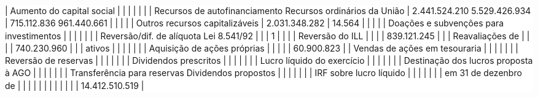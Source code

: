 | Aumento do capital social                                                                                           |                                                       |                               |                                                |                                            |                              |
| Recursos de autofinanciamento Recursos ordinários da União                                                          | 2.441.524.210 5.529.426.934                           | 715.112.836 961.440.661       |                                                |                                            |                              |
| Outros recursos capitalizáveis                                                                                      | 2.031.348.282                                         | 14.564                        |                                                |                                            |                              |
| Doações e subvenções para investimentos                                                                             |                                                       |                               |                                                |                                            |                              |
| Reversão/dif. de alíquota Lei 8.541/92                                                                              |                                                       |                               | 1                                              |                                            |                              |
| Reversão do ILL                                                                                                     |                                                       |                               |                                                | 839.121.245                                |                              |
| Reavaliações de                                                                                                     |                                                       |                               |                                                | 740.230.960                                |                              |
| ativos                                                                                                              |                                                       |                               |                                                |                                            |                              |
| Aquisição de ações próprias                                                                                         |                                                       |                               |                                                |                                            | 60.900.823                   |
| Vendas de ações em tesouraria                                                                                       |                                                       |                               |                                                |                                            |                              |
| Reversão de reservas                                                                                                |                                                       |                               |                                                |                                            |                              |
| Dividendos prescritos                                                                                               |                                                       |                               |                                                |                                            |                              |
| Lucro líquido do exercício                                                                                          |                                                       |                               |                                                |                                            |                              |
| Destinação dos lucros proposta à AGO                                                                                |                                                       |                               |                                                |                                            |                              |
| Transferência para reservas Dividendos propostos                                                                    |                                                       |                               |                                                |                                            |                              |
| IRF sobre lucro líquido                                                                                             |                                                       |                               |                                                |                                            |                              |
| em 31 de dezenbro de                                                                                                |                                                       |                               |                                                |                                            |                              |
|                                                                                                                     |                                                       |                               |                                                |                                            | 14.412.510.519               |